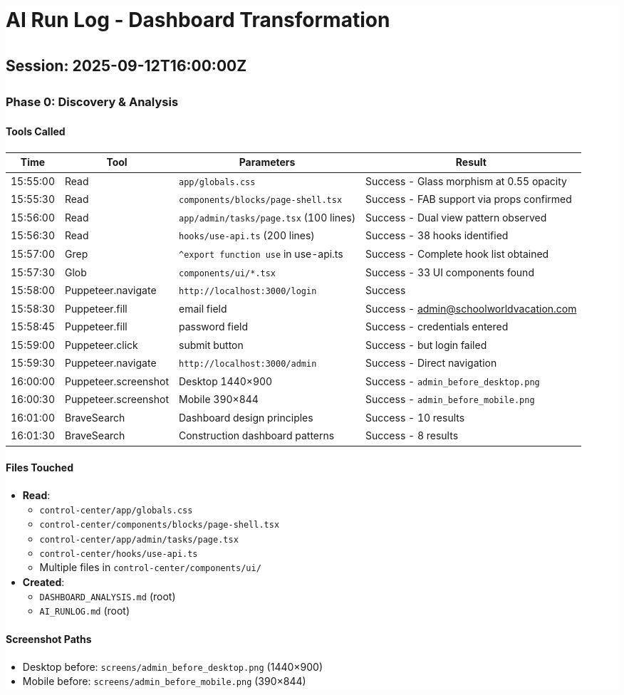 # AI Run Log - Dashboard Transformation

## Session: 2025-09-12T16:00:00Z

### Phase 0: Discovery & Analysis

#### Tools Called
| Time | Tool | Parameters | Result |
|------|------|------------|--------|
| 15:55:00 | Read | `app/globals.css` | Success - Glass morphism at 0.55 opacity |
| 15:55:30 | Read | `components/blocks/page-shell.tsx` | Success - FAB support via props confirmed |
| 15:56:00 | Read | `app/admin/tasks/page.tsx` (100 lines) | Success - Dual view pattern observed |
| 15:56:30 | Read | `hooks/use-api.ts` (200 lines) | Success - 38 hooks identified |
| 15:57:00 | Grep | `^export function use` in use-api.ts | Success - Complete hook list obtained |
| 15:57:30 | Glob | `components/ui/*.tsx` | Success - 33 UI components found |
| 15:58:00 | Puppeteer.navigate | `http://localhost:3000/login` | Success |
| 15:58:30 | Puppeteer.fill | email field | Success - admin@schoolworldvacation.com |
| 15:58:45 | Puppeteer.fill | password field | Success - credentials entered |
| 15:59:00 | Puppeteer.click | submit button | Success - but login failed |
| 15:59:30 | Puppeteer.navigate | `http://localhost:3000/admin` | Success - Direct navigation |
| 16:00:00 | Puppeteer.screenshot | Desktop 1440×900 | Success - `admin_before_desktop.png` |
| 16:00:30 | Puppeteer.screenshot | Mobile 390×844 | Success - `admin_before_mobile.png` |
| 16:01:00 | BraveSearch | Dashboard design principles | Success - 10 results |
| 16:01:30 | BraveSearch | Construction dashboard patterns | Success - 8 results |

#### Files Touched
- **Read**: 
  - `control-center/app/globals.css`
  - `control-center/components/blocks/page-shell.tsx`
  - `control-center/app/admin/tasks/page.tsx`
  - `control-center/hooks/use-api.ts`
  - Multiple files in `control-center/components/ui/`
- **Created**:
  - `DASHBOARD_ANALYSIS.md` (root)
  - `AI_RUNLOG.md` (root)

#### Screenshot Paths
- Desktop before: `screens/admin_before_desktop.png` (1440×900)
- Mobile before: `screens/admin_before_mobile.png` (390×844)
